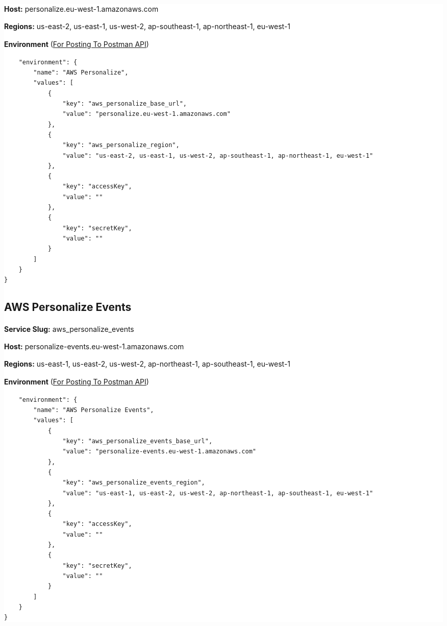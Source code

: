**Host:** personalize.eu-west-1.amazonaws.com

**Regions:** us-east-2, us-east-1, us-west-2, ap-southeast-1, ap-northeast-1, eu-west-1


**Environment** ([For Posting To Postman API](https://docs.api.getpostman.com/?version=latest#a237ffbe-0444-b394-a2c4-b99f691931cf))
```{
    "environment": {
        "name": "AWS Personalize",
        "values": [
            {
                "key": "aws_personalize_base_url",
                "value": "personalize.eu-west-1.amazonaws.com"
            },
            {
                "key": "aws_personalize_region",
                "value": "us-east-2, us-east-1, us-west-2, ap-southeast-1, ap-northeast-1, eu-west-1"
            },
            {
                "key": "accessKey",
                "value": ""
            },
            {
                "key": "secretKey",
                "value": ""
            }
        ]
    }
}
```

## AWS Personalize Events
**Service Slug:** aws_personalize_events

**Host:** personalize-events.eu-west-1.amazonaws.com

**Regions:** us-east-1, us-east-2, us-west-2, ap-northeast-1, ap-southeast-1, eu-west-1


**Environment** ([For Posting To Postman API](https://docs.api.getpostman.com/?version=latest#a237ffbe-0444-b394-a2c4-b99f691931cf))
```{
    "environment": {
        "name": "AWS Personalize Events",
        "values": [
            {
                "key": "aws_personalize_events_base_url",
                "value": "personalize-events.eu-west-1.amazonaws.com"
            },
            {
                "key": "aws_personalize_events_region",
                "value": "us-east-1, us-east-2, us-west-2, ap-northeast-1, ap-southeast-1, eu-west-1"
            },
            {
                "key": "accessKey",
                "value": ""
            },
            {
                "key": "secretKey",
                "value": ""
            }
        ]
    }
}
```
